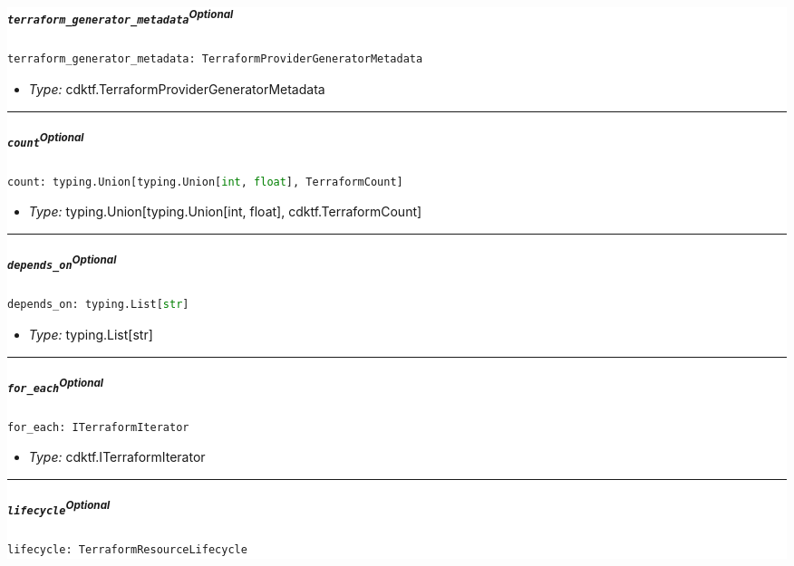 ##### `terraform_generator_metadata`<sup>Optional</sup> <a name="terraform_generator_metadata" id="@cdktf/provider-opentelekomcloud.dataOpentelekomcloudCceClusterV3.DataOpentelekomcloudCceClusterV3.property.terraformGeneratorMetadata"></a>

```python
terraform_generator_metadata: TerraformProviderGeneratorMetadata
```

- *Type:* cdktf.TerraformProviderGeneratorMetadata

---

##### `count`<sup>Optional</sup> <a name="count" id="@cdktf/provider-opentelekomcloud.dataOpentelekomcloudCceClusterV3.DataOpentelekomcloudCceClusterV3.property.count"></a>

```python
count: typing.Union[typing.Union[int, float], TerraformCount]
```

- *Type:* typing.Union[typing.Union[int, float], cdktf.TerraformCount]

---

##### `depends_on`<sup>Optional</sup> <a name="depends_on" id="@cdktf/provider-opentelekomcloud.dataOpentelekomcloudCceClusterV3.DataOpentelekomcloudCceClusterV3.property.dependsOn"></a>

```python
depends_on: typing.List[str]
```

- *Type:* typing.List[str]

---

##### `for_each`<sup>Optional</sup> <a name="for_each" id="@cdktf/provider-opentelekomcloud.dataOpentelekomcloudCceClusterV3.DataOpentelekomcloudCceClusterV3.property.forEach"></a>

```python
for_each: ITerraformIterator
```

- *Type:* cdktf.ITerraformIterator

---

##### `lifecycle`<sup>Optional</sup> <a name="lifecycle" id="@cdktf/provider-opentelekomcloud.dataOpentelekomcloudCceClusterV3.DataOpentelekomcloudCceClusterV3.property.lifecycle"></a>

```python
lifecycle: TerraformResourceLifecycle
```
